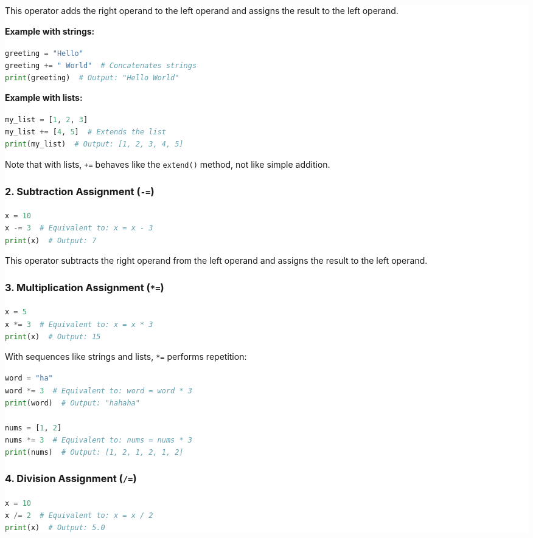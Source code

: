 This operator adds the right operand to the left operand and assigns the result to the left operand.

**Example with strings:**

```python
greeting = "Hello"
greeting += " World"  # Concatenates strings
print(greeting)  # Output: "Hello World"
```

**Example with lists:**

```python
my_list = [1, 2, 3]
my_list += [4, 5]  # Extends the list
print(my_list)  # Output: [1, 2, 3, 4, 5]
```

Note that with lists, `+=` behaves like the `extend()` method, not like simple addition.

### 2. Subtraction Assignment (`-=`)

```python
x = 10
x -= 3  # Equivalent to: x = x - 3
print(x)  # Output: 7
```

This operator subtracts the right operand from the left operand and assigns the result to the left operand.

### 3. Multiplication Assignment (`*=`)

```python
x = 5
x *= 3  # Equivalent to: x = x * 3
print(x)  # Output: 15
```

With sequences like strings and lists, `*=` performs repetition:

```python
word = "ha"
word *= 3  # Equivalent to: word = word * 3
print(word)  # Output: "hahaha"

nums = [1, 2]
nums *= 3  # Equivalent to: nums = nums * 3
print(nums)  # Output: [1, 2, 1, 2, 1, 2]
```

### 4. Division Assignment (`/=`)

```python
x = 10
x /= 2  # Equivalent to: x = x / 2
print(x)  # Output: 5.0
```
